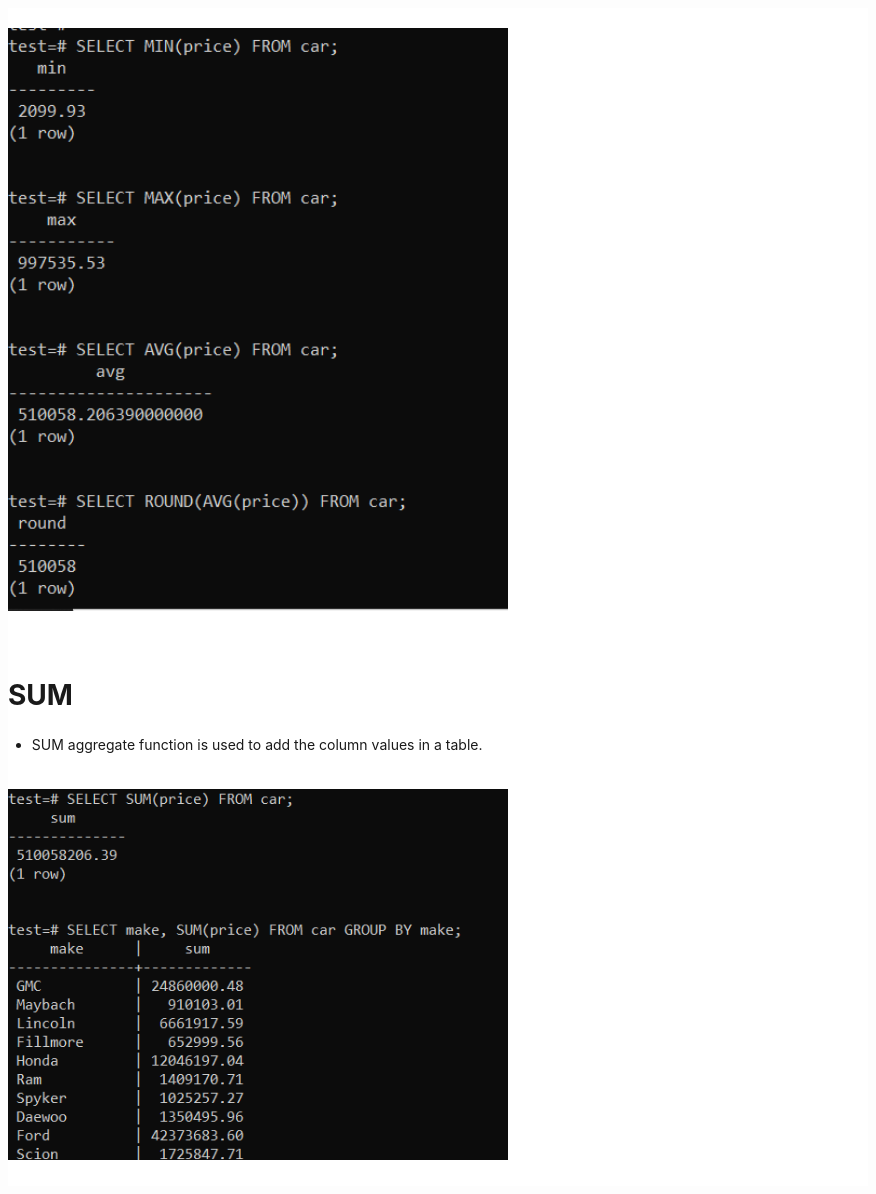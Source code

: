 <br><img src="Assets\pic46.png" width="500px"> <br><br>

# SUM #

* SUM aggregate function is used to add the column values in a table.

<br><img src="Assets\pic47.png" width="500px"> <br><br>
